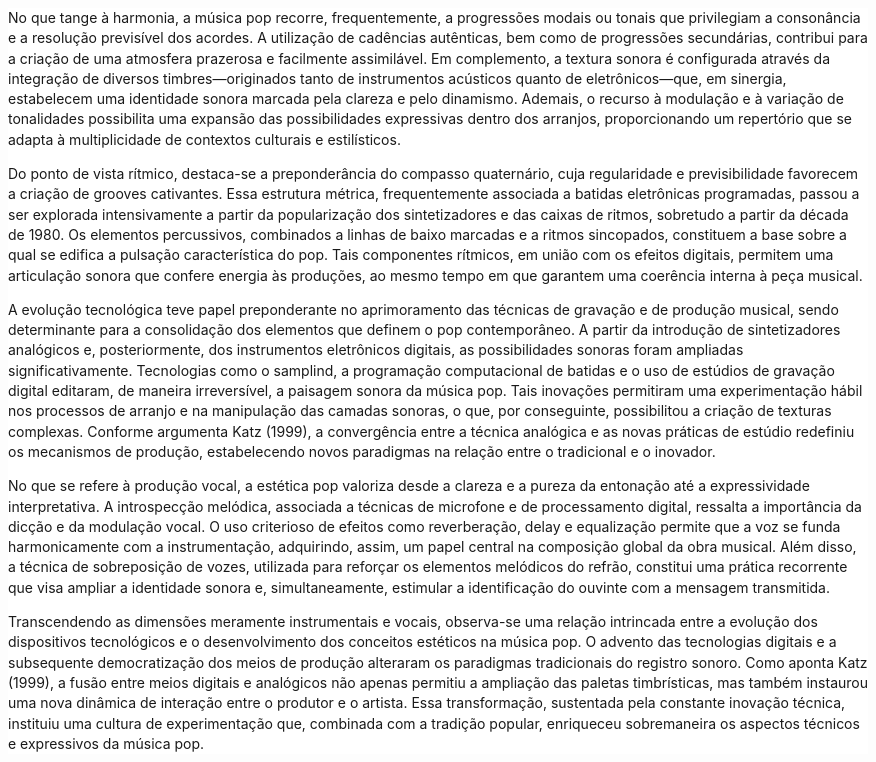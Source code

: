 No que tange à harmonia, a música pop recorre, frequentemente, a progressões modais ou tonais que
privilegiam a consonância e a resolução previsível dos acordes. A utilização de cadências
autênticas, bem como de progressões secundárias, contribui para a criação de uma atmosfera prazerosa
e facilmente assimilável. Em complemento, a textura sonora é configurada através da integração de
diversos timbres—originados tanto de instrumentos acústicos quanto de eletrônicos—que, em sinergia,
estabelecem uma identidade sonora marcada pela clareza e pelo dinamismo. Ademais, o recurso à
modulação e à variação de tonalidades possibilita uma expansão das possibilidades expressivas dentro
dos arranjos, proporcionando um repertório que se adapta à multiplicidade de contextos culturais e
estilísticos.

Do ponto de vista rítmico, destaca-se a preponderância do compasso quaternário, cuja regularidade e
previsibilidade favorecem a criação de grooves cativantes. Essa estrutura métrica, frequentemente
associada a batidas eletrônicas programadas, passou a ser explorada intensivamente a partir da
popularização dos sintetizadores e das caixas de ritmos, sobretudo a partir da década de 1980. Os
elementos percussivos, combinados a linhas de baixo marcadas e a ritmos sincopados, constituem a
base sobre a qual se edifica a pulsação característica do pop. Tais componentes rítmicos, em união
com os efeitos digitais, permitem uma articulação sonora que confere energia às produções, ao mesmo
tempo em que garantem uma coerência interna à peça musical.

A evolução tecnológica teve papel preponderante no aprimoramento das técnicas de gravação e de
produção musical, sendo determinante para a consolidação dos elementos que definem o pop
contemporâneo. A partir da introdução de sintetizadores analógicos e, posteriormente, dos
instrumentos eletrônicos digitais, as possibilidades sonoras foram ampliadas significativamente.
Tecnologias como o samplind, a programação computacional de batidas e o uso de estúdios de gravação
digital editaram, de maneira irreversível, a paisagem sonora da música pop. Tais inovações
permitiram uma experimentação hábil nos processos de arranjo e na manipulação das camadas sonoras, o
que, por conseguinte, possibilitou a criação de texturas complexas. Conforme argumenta Katz (1999),
a convergência entre a técnica analógica e as novas práticas de estúdio redefiniu os mecanismos de
produção, estabelecendo novos paradigmas na relação entre o tradicional e o inovador.

No que se refere à produção vocal, a estética pop valoriza desde a clareza e a pureza da entonação
até a expressividade interpretativa. A introspecção melódica, associada a técnicas de microfone e de
processamento digital, ressalta a importância da dicção e da modulação vocal. O uso criterioso de
efeitos como reverberação, delay e equalização permite que a voz se funda harmonicamente com a
instrumentação, adquirindo, assim, um papel central na composição global da obra musical. Além
disso, a técnica de sobreposição de vozes, utilizada para reforçar os elementos melódicos do refrão,
constitui uma prática recorrente que visa ampliar a identidade sonora e, simultaneamente, estimular
a identificação do ouvinte com a mensagem transmitida.

Transcendendo as dimensões meramente instrumentais e vocais, observa-se uma relação intrincada entre
a evolução dos dispositivos tecnológicos e o desenvolvimento dos conceitos estéticos na música pop.
O advento das tecnologias digitais e a subsequente democratização dos meios de produção alteraram os
paradigmas tradicionais do registro sonoro. Como aponta Katz (1999), a fusão entre meios digitais e
analógicos não apenas permitiu a ampliação das paletas timbrísticas, mas também instaurou uma nova
dinâmica de interação entre o produtor e o artista. Essa transformação, sustentada pela constante
inovação técnica, instituiu uma cultura de experimentação que, combinada com a tradição popular,
enriqueceu sobremaneira os aspectos técnicos e expressivos da música pop.
